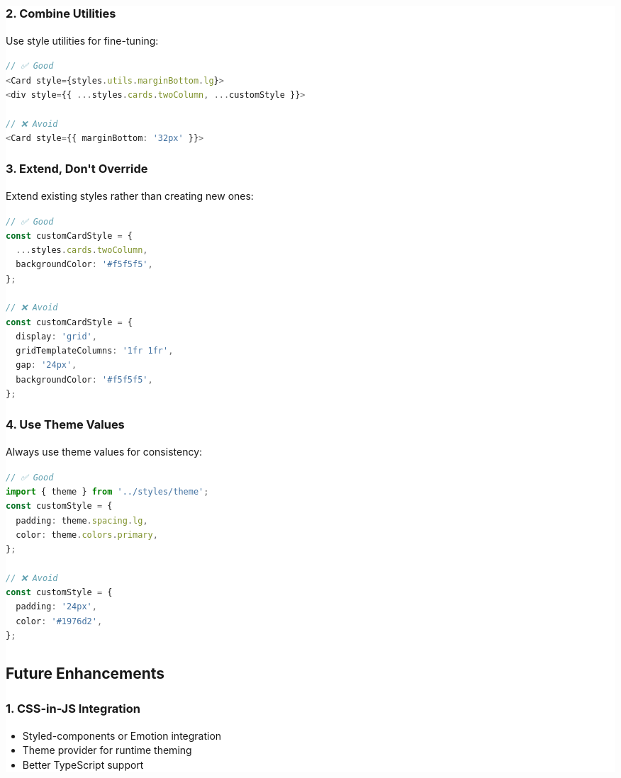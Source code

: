 ### 2. **Combine Utilities**
Use style utilities for fine-tuning:
```typescript
// ✅ Good
<Card style={styles.utils.marginBottom.lg}>
<div style={{ ...styles.cards.twoColumn, ...customStyle }}>

// ❌ Avoid
<Card style={{ marginBottom: '32px' }}>
```

### 3. **Extend, Don't Override**
Extend existing styles rather than creating new ones:
```typescript
// ✅ Good
const customCardStyle = {
  ...styles.cards.twoColumn,
  backgroundColor: '#f5f5f5',
};

// ❌ Avoid
const customCardStyle = {
  display: 'grid',
  gridTemplateColumns: '1fr 1fr',
  gap: '24px',
  backgroundColor: '#f5f5f5',
};
```

### 4. **Use Theme Values**
Always use theme values for consistency:
```typescript
// ✅ Good
import { theme } from '../styles/theme';
const customStyle = {
  padding: theme.spacing.lg,
  color: theme.colors.primary,
};

// ❌ Avoid
const customStyle = {
  padding: '24px',
  color: '#1976d2',
};
```

## Future Enhancements

### 1. **CSS-in-JS Integration**
- Styled-components or Emotion integration
- Theme provider for runtime theming
- Better TypeScript support

